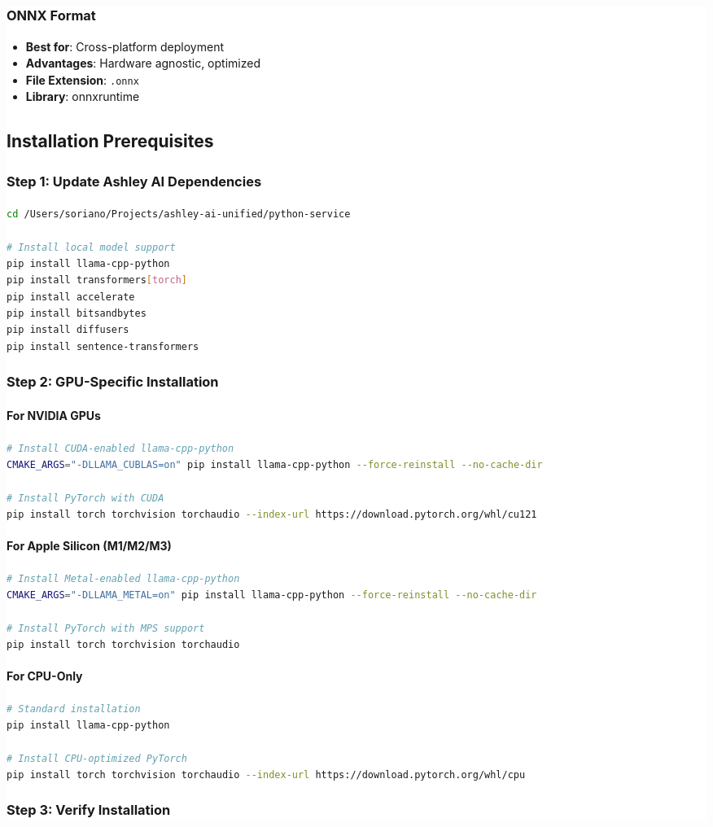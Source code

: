 ### ONNX Format
- **Best for**: Cross-platform deployment
- **Advantages**: Hardware agnostic, optimized
- **File Extension**: `.onnx`
- **Library**: onnxruntime

## Installation Prerequisites

### Step 1: Update Ashley AI Dependencies

```bash
cd /Users/soriano/Projects/ashley-ai-unified/python-service

# Install local model support
pip install llama-cpp-python
pip install transformers[torch]
pip install accelerate
pip install bitsandbytes
pip install diffusers
pip install sentence-transformers
```

### Step 2: GPU-Specific Installation

#### For NVIDIA GPUs
```bash
# Install CUDA-enabled llama-cpp-python
CMAKE_ARGS="-DLLAMA_CUBLAS=on" pip install llama-cpp-python --force-reinstall --no-cache-dir

# Install PyTorch with CUDA
pip install torch torchvision torchaudio --index-url https://download.pytorch.org/whl/cu121
```

#### For Apple Silicon (M1/M2/M3)
```bash
# Install Metal-enabled llama-cpp-python
CMAKE_ARGS="-DLLAMA_METAL=on" pip install llama-cpp-python --force-reinstall --no-cache-dir

# Install PyTorch with MPS support
pip install torch torchvision torchaudio
```

#### For CPU-Only
```bash
# Standard installation
pip install llama-cpp-python

# Install CPU-optimized PyTorch
pip install torch torchvision torchaudio --index-url https://download.pytorch.org/whl/cpu
```

### Step 3: Verify Installation
